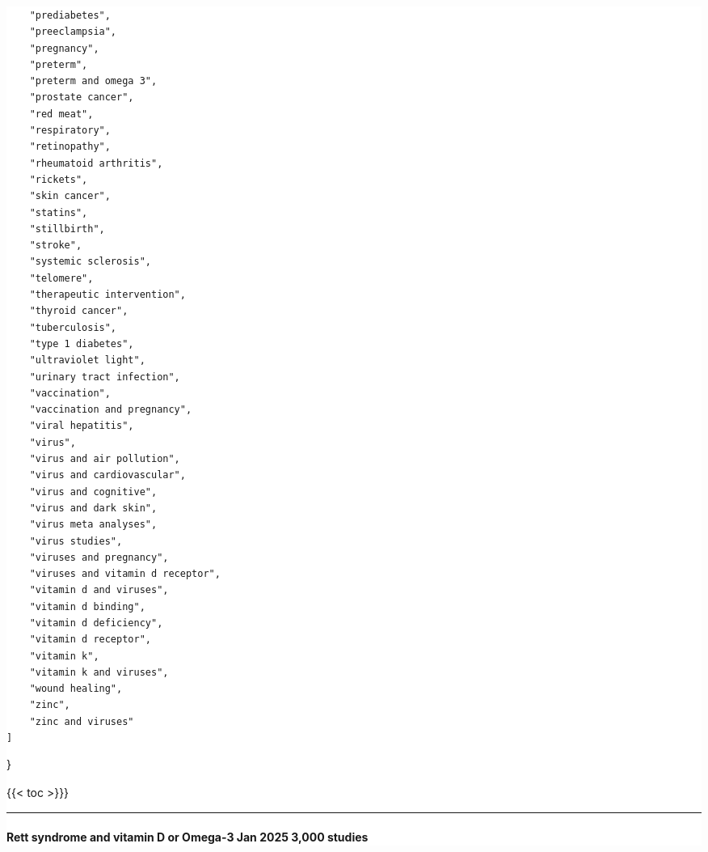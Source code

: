         "prediabetes",
        "preeclampsia",
        "pregnancy",
        "preterm",
        "preterm and omega 3",
        "prostate cancer",
        "red meat",
        "respiratory",
        "retinopathy",
        "rheumatoid arthritis",
        "rickets",
        "skin cancer",
        "statins",
        "stillbirth",
        "stroke",
        "systemic sclerosis",
        "telomere",
        "therapeutic intervention",
        "thyroid cancer",
        "tuberculosis",
        "type 1 diabetes",
        "ultraviolet light",
        "urinary tract infection",
        "vaccination",
        "vaccination and pregnancy",
        "viral hepatitis",
        "virus",
        "virus and air pollution",
        "virus and cardiovascular",
        "virus and cognitive",
        "virus and dark skin",
        "virus meta analyses",
        "virus studies",
        "viruses and pregnancy",
        "viruses and vitamin d receptor",
        "vitamin d and viruses",
        "vitamin d binding",
        "vitamin d deficiency",
        "vitamin d receptor",
        "vitamin k",
        "vitamin k and viruses",
        "wound healing",
        "zinc",
        "zinc and viruses"
    ]
}


{{< toc >}}}

---

#### Rett syndrome  and vitamin D or Omega-3  Jan 2025 3,000 studies
